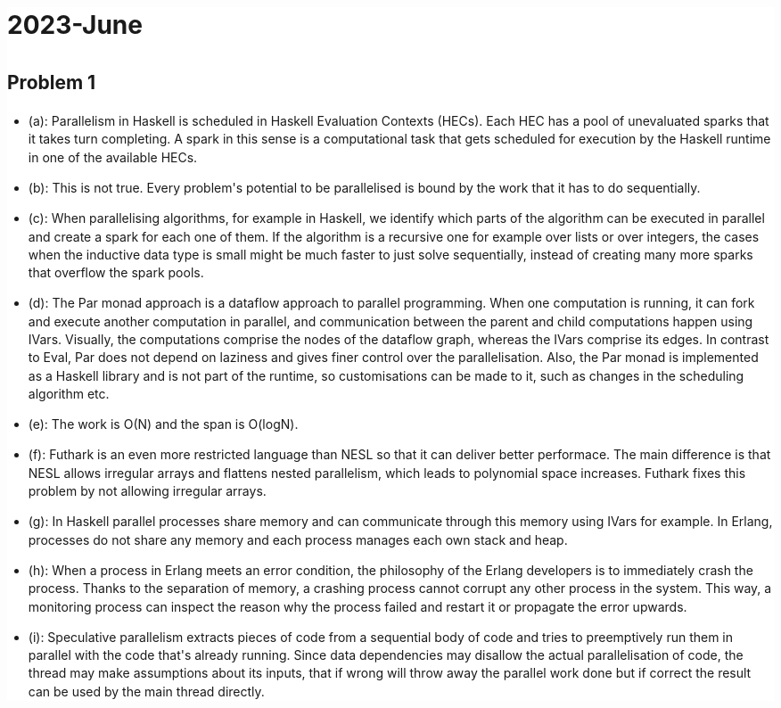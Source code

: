 # 2023-June

## Problem 1

- (a): Parallelism in Haskell is scheduled in Haskell Evaluation
Contexts (HECs). Each HEC has a pool of unevaluated sparks that it
takes turn completing. A spark in this sense is a computational task
that gets scheduled for execution by the Haskell runtime in one of the
available HECs.

- (b): This is not true. Every problem's potential to be parallelised is
bound by the work that it has to do sequentially.

- (c): When parallelising algorithms, for example in Haskell, we identify
which parts of the algorithm can be executed in parallel and create a spark
for each one of them. If the algorithm is a recursive one for example over
lists or over integers, the cases when the inductive data type is small might
be much faster to just solve sequentially, instead of creating many more
sparks that overflow the spark pools.

- (d): The Par monad approach is a dataflow approach to parallel programming.
When one computation is running, it can fork and execute another computation
in parallel, and communication between the parent and child computations
happen using IVars. Visually, the computations comprise the nodes of the
dataflow graph, whereas the IVars comprise its edges. In contrast to Eval,
Par does not depend on laziness and gives finer control over the
parallelisation. Also, the Par monad is implemented as a Haskell library and
is not part of the runtime, so customisations can be made to it, such as
changes in the scheduling algorithm etc.

- (e): The work is O(N) and the span is O(logN).

- (f): Futhark is an even more restricted language than NESL so that it can
deliver better performace. The main difference is that NESL allows irregular
arrays and flattens nested parallelism, which leads to polynomial space
increases. Futhark fixes this problem by not allowing irregular arrays.

- (g): In Haskell parallel processes share memory and can communicate through
this memory using IVars for example. In Erlang, processes do not share any
memory and each process manages each own stack and heap.

- (h): When a process in Erlang meets an error condition, the philosophy of
the Erlang developers is to immediately crash the process. Thanks to the
separation of memory, a crashing process cannot corrupt any other process in
the system. This way, a monitoring process can inspect the reason why the
process failed and restart it or propagate the error upwards.

- (i): Speculative parallelism extracts pieces of code from a sequential body
of code and tries to preemptively run them in parallel with the code that's
already running. Since data dependencies may disallow the actual
parallelisation of code, the thread may make assumptions about its inputs,
that if wrong will throw away the parallel work done but if correct the
result can be used by the main thread directly.
